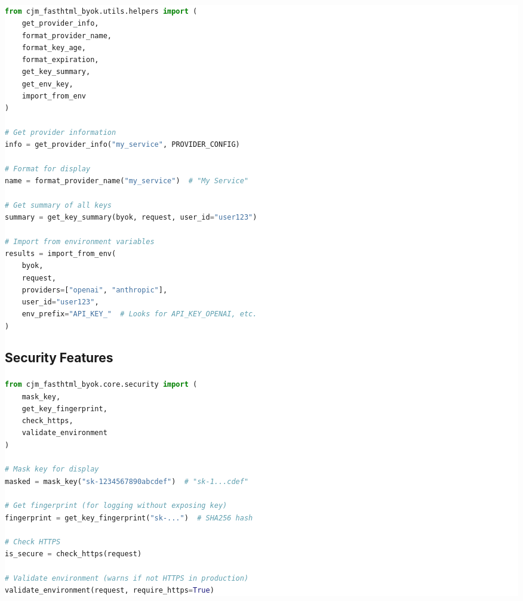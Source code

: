 ```python
from cjm_fasthtml_byok.utils.helpers import (
    get_provider_info,
    format_provider_name,
    format_key_age,
    format_expiration,
    get_key_summary,
    get_env_key,
    import_from_env
)

# Get provider information
info = get_provider_info("my_service", PROVIDER_CONFIG)

# Format for display
name = format_provider_name("my_service")  # "My Service"

# Get summary of all keys
summary = get_key_summary(byok, request, user_id="user123")

# Import from environment variables
results = import_from_env(
    byok, 
    request,
    providers=["openai", "anthropic"],
    user_id="user123",
    env_prefix="API_KEY_"  # Looks for API_KEY_OPENAI, etc.
)
```

## Security Features

```python
from cjm_fasthtml_byok.core.security import (
    mask_key,
    get_key_fingerprint,
    check_https,
    validate_environment
)

# Mask key for display
masked = mask_key("sk-1234567890abcdef")  # "sk-1...cdef"

# Get fingerprint (for logging without exposing key)
fingerprint = get_key_fingerprint("sk-...")  # SHA256 hash

# Check HTTPS
is_secure = check_https(request)

# Validate environment (warns if not HTTPS in production)
validate_environment(request, require_https=True)
```
